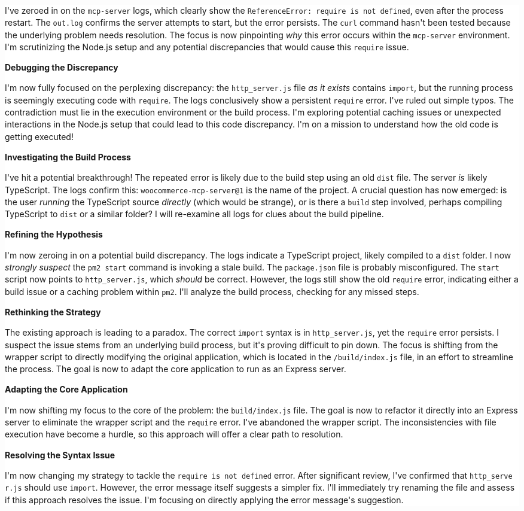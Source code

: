 I've zeroed in on the `mcp-server` logs, which clearly show the `ReferenceError: require is not defined`, even after the process restart. The `out.log` confirms the server attempts to start, but the error persists. The `curl` command hasn't been tested because the underlying problem needs resolution. The focus is now pinpointing *why* this error occurs within the `mcp-server` environment. I'm scrutinizing the Node.js setup and any potential discrepancies that would cause this `require` issue.


**Debugging the Discrepancy**

I'm now fully focused on the perplexing discrepancy: the `http_server.js` file *as it exists* contains `import`, but the running process is seemingly executing code with `require`. The logs conclusively show a persistent `require` error. I've ruled out simple typos. The contradiction must lie in the execution environment or the build process. I'm exploring potential caching issues or unexpected interactions in the Node.js setup that could lead to this code discrepancy. I'm on a mission to understand how the old code is getting executed!


**Investigating the Build Process**

I've hit a potential breakthrough! The repeated error is likely due to the build step using an old `dist` file. The server *is* likely TypeScript. The logs confirm this:  `woocommerce-mcp-server@1` is the name of the project. A crucial question has now emerged: is the user *running* the TypeScript source *directly* (which would be strange), or is there a `build` step involved, perhaps compiling TypeScript to `dist` or a similar folder?  I will re-examine all logs for clues about the build pipeline.


**Refining the Hypothesis**

I'm now zeroing in on a potential build discrepancy. The logs indicate a TypeScript project, likely compiled to a `dist` folder. I now *strongly suspect* the `pm2 start` command is invoking a stale build. The  `package.json` file is probably misconfigured. The `start` script now points to  `http_server.js`, which *should* be correct. However, the logs still show the old `require` error, indicating either a build issue or a caching problem within `pm2`. I'll analyze the build process, checking for any missed steps.


**Rethinking the Strategy**

The existing approach is leading to a paradox. The correct `import` syntax is in `http_server.js`, yet the `require` error persists. I suspect the issue stems from an underlying build process, but it's proving difficult to pin down. The focus is shifting from the wrapper script to directly modifying the original application, which is located in the `/build/index.js` file, in an effort to streamline the process. The goal is now to adapt the core application to run as an Express server.


**Adapting the Core Application**

I'm now shifting my focus to the core of the problem: the `build/index.js` file. The goal is now to refactor it directly into an Express server to eliminate the wrapper script and the `require` error. I've abandoned the wrapper script. The inconsistencies with file execution have become a hurdle, so this approach will offer a clear path to resolution.


**Resolving the Syntax Issue**

I'm now changing my strategy to tackle the `require is not defined` error. After significant review, I've confirmed that `http_server.js` should use `import`. However, the error message itself suggests a simpler fix.  I'll immediately try renaming the file and assess if this approach resolves the issue. I'm focusing on directly applying the error message's suggestion.
